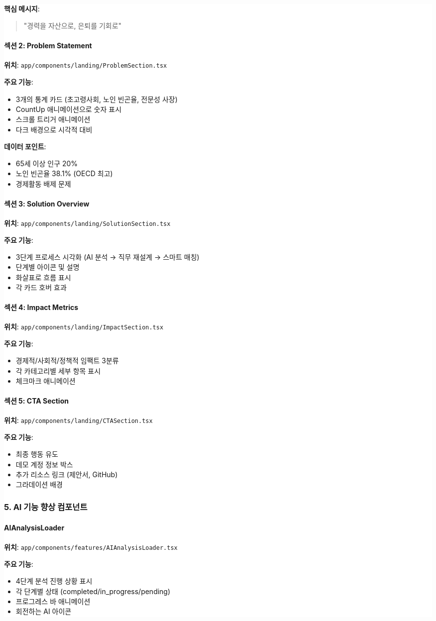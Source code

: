 **핵심 메시지**:
> "경력을 자산으로, 은퇴를 기회로"

#### 섹션 2: Problem Statement
**위치**: `app/components/landing/ProblemSection.tsx`

**주요 기능**:
- 3개의 통계 카드 (초고령사회, 노인 빈곤율, 전문성 사장)
- CountUp 애니메이션으로 숫자 표시
- 스크롤 트리거 애니메이션
- 다크 배경으로 시각적 대비

**데이터 포인트**:
- 65세 이상 인구 20%
- 노인 빈곤율 38.1% (OECD 최고)
- 경제활동 배제 문제

#### 섹션 3: Solution Overview
**위치**: `app/components/landing/SolutionSection.tsx`

**주요 기능**:
- 3단계 프로세스 시각화 (AI 분석 → 직무 재설계 → 스마트 매칭)
- 단계별 아이콘 및 설명
- 화살표로 흐름 표시
- 각 카드 호버 효과

#### 섹션 4: Impact Metrics
**위치**: `app/components/landing/ImpactSection.tsx`

**주요 기능**:
- 경제적/사회적/정책적 임팩트 3분류
- 각 카테고리별 세부 항목 표시
- 체크마크 애니메이션

#### 섹션 5: CTA Section
**위치**: `app/components/landing/CTASection.tsx`

**주요 기능**:
- 최종 행동 유도
- 데모 계정 정보 박스
- 추가 리소스 링크 (제안서, GitHub)
- 그라데이션 배경

### 5. AI 기능 향상 컴포넌트

#### AIAnalysisLoader
**위치**: `app/components/features/AIAnalysisLoader.tsx`

**주요 기능**:
- 4단계 분석 진행 상황 표시
- 각 단계별 상태 (completed/in_progress/pending)
- 프로그레스 바 애니메이션
- 회전하는 AI 아이콘
